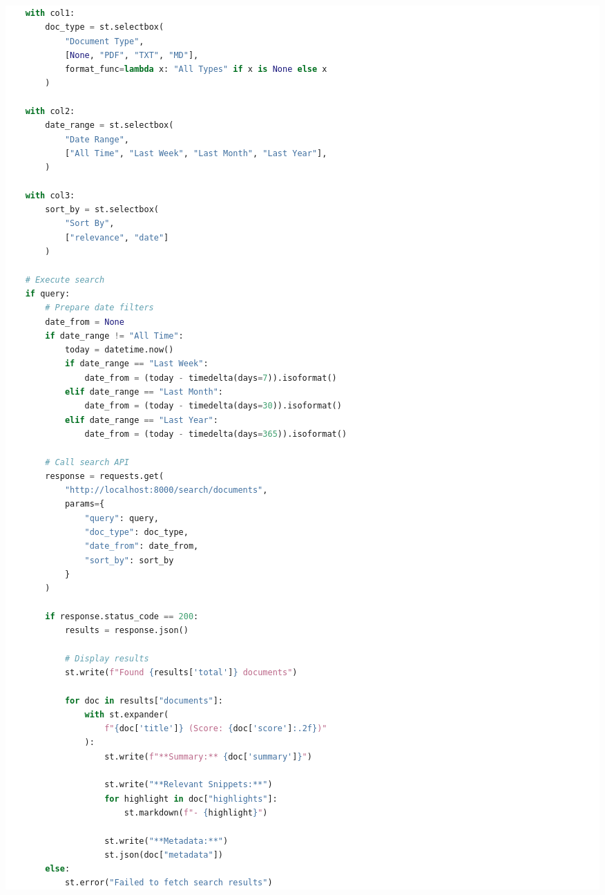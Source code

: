 ```python
    with col1:
        doc_type = st.selectbox(
            "Document Type",
            [None, "PDF", "TXT", "MD"],
            format_func=lambda x: "All Types" if x is None else x
        )
    
    with col2:
        date_range = st.selectbox(
            "Date Range",
            ["All Time", "Last Week", "Last Month", "Last Year"],
        )
    
    with col3:
        sort_by = st.selectbox(
            "Sort By",
            ["relevance", "date"]
        )
    
    # Execute search
    if query:
        # Prepare date filters
        date_from = None
        if date_range != "All Time":
            today = datetime.now()
            if date_range == "Last Week":
                date_from = (today - timedelta(days=7)).isoformat()
            elif date_range == "Last Month":
                date_from = (today - timedelta(days=30)).isoformat()
            elif date_range == "Last Year":
                date_from = (today - timedelta(days=365)).isoformat()
        
        # Call search API
        response = requests.get(
            "http://localhost:8000/search/documents",
            params={
                "query": query,
                "doc_type": doc_type,
                "date_from": date_from,
                "sort_by": sort_by
            }
        )
        
        if response.status_code == 200:
            results = response.json()
            
            # Display results
            st.write(f"Found {results['total']} documents")
            
            for doc in results["documents"]:
                with st.expander(
                    f"{doc['title']} (Score: {doc['score']:.2f})"
                ):
                    st.write(f"**Summary:** {doc['summary']}")
                    
                    st.write("**Relevant Snippets:**")
                    for highlight in doc["highlights"]:
                        st.markdown(f"- {highlight}")
                    
                    st.write("**Metadata:**")
                    st.json(doc["metadata"])
        else:
            st.error("Failed to fetch search results")
```